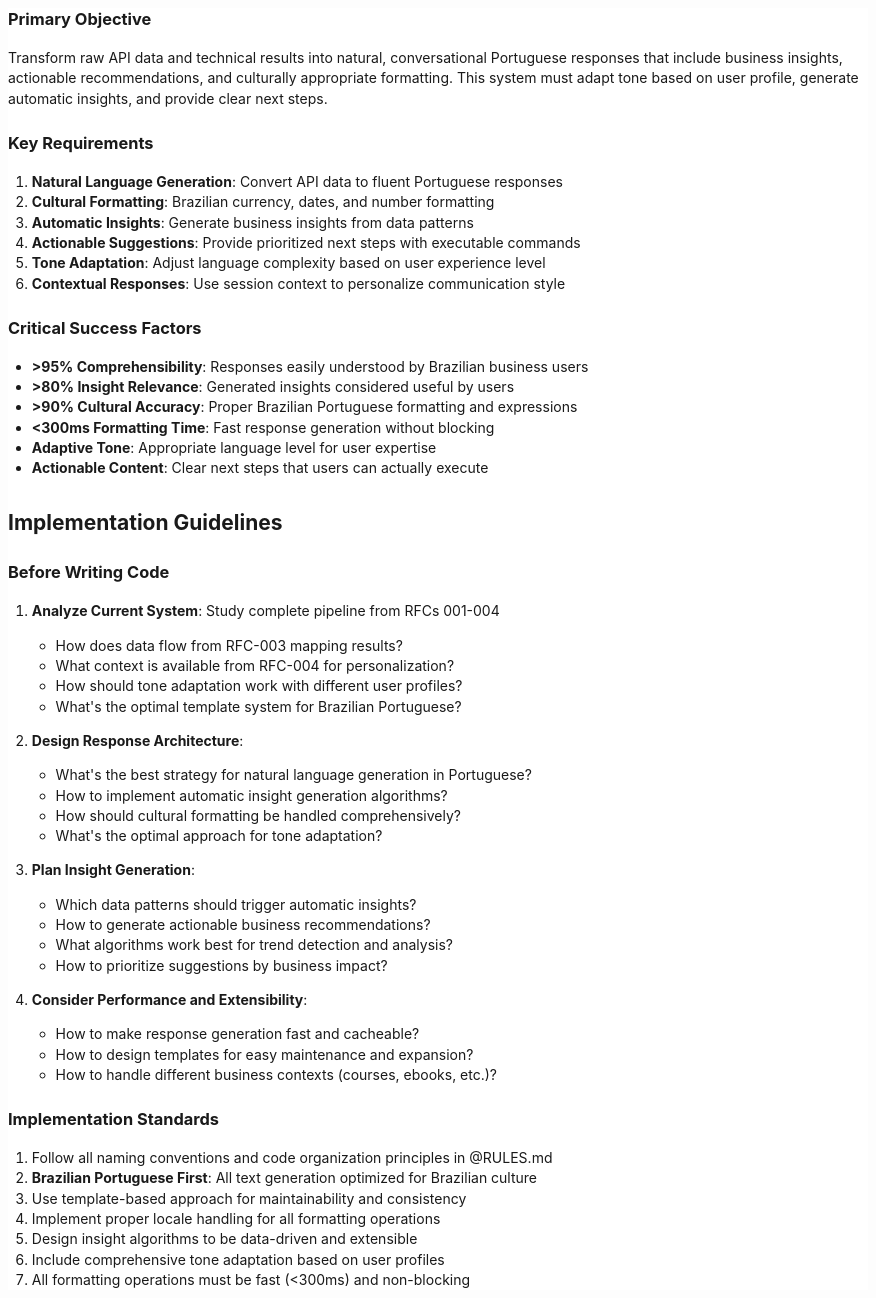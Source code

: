 ### Primary Objective
Transform raw API data and technical results into natural, conversational Portuguese responses that include business insights, actionable recommendations, and culturally appropriate formatting. This system must adapt tone based on user profile, generate automatic insights, and provide clear next steps.

### Key Requirements
1. **Natural Language Generation**: Convert API data to fluent Portuguese responses
2. **Cultural Formatting**: Brazilian currency, dates, and number formatting
3. **Automatic Insights**: Generate business insights from data patterns
4. **Actionable Suggestions**: Provide prioritized next steps with executable commands
5. **Tone Adaptation**: Adjust language complexity based on user experience level
6. **Contextual Responses**: Use session context to personalize communication style

### Critical Success Factors
- **>95% Comprehensibility**: Responses easily understood by Brazilian business users
- **>80% Insight Relevance**: Generated insights considered useful by users
- **>90% Cultural Accuracy**: Proper Brazilian Portuguese formatting and expressions
- **<300ms Formatting Time**: Fast response generation without blocking
- **Adaptive Tone**: Appropriate language level for user expertise
- **Actionable Content**: Clear next steps that users can actually execute

## Implementation Guidelines

### Before Writing Code
1. **Analyze Current System**: Study complete pipeline from RFCs 001-004
   - How does data flow from RFC-003 mapping results?
   - What context is available from RFC-004 for personalization?
   - How should tone adaptation work with different user profiles?
   - What's the optimal template system for Brazilian Portuguese?

2. **Design Response Architecture**:
   - What's the best strategy for natural language generation in Portuguese?
   - How to implement automatic insight generation algorithms?
   - How should cultural formatting be handled comprehensively?
   - What's the optimal approach for tone adaptation?

3. **Plan Insight Generation**:
   - Which data patterns should trigger automatic insights?
   - How to generate actionable business recommendations?
   - What algorithms work best for trend detection and analysis?
   - How to prioritize suggestions by business impact?

4. **Consider Performance and Extensibility**:
   - How to make response generation fast and cacheable?
   - How to design templates for easy maintenance and expansion?
   - How to handle different business contexts (courses, ebooks, etc.)?

### Implementation Standards
1. Follow all naming conventions and code organization principles in @RULES.md
2. **Brazilian Portuguese First**: All text generation optimized for Brazilian culture
3. Use template-based approach for maintainability and consistency
4. Implement proper locale handling for all formatting operations
5. Design insight algorithms to be data-driven and extensible
6. Include comprehensive tone adaptation based on user profiles
7. All formatting operations must be fast (<300ms) and non-blocking
